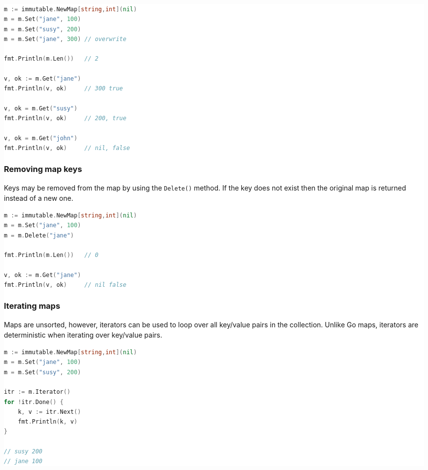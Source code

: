 ```go
m := immutable.NewMap[string,int](nil)
m = m.Set("jane", 100)
m = m.Set("susy", 200)
m = m.Set("jane", 300) // overwrite

fmt.Println(m.Len())   // 2

v, ok := m.Get("jane")
fmt.Println(v, ok)     // 300 true

v, ok = m.Get("susy")
fmt.Println(v, ok)     // 200, true

v, ok = m.Get("john")
fmt.Println(v, ok)     // nil, false
```


### Removing map keys

Keys may be removed from the map by using the `Delete()` method. If the key does
not exist then the original map is returned instead of a new one.

```go
m := immutable.NewMap[string,int](nil)
m = m.Set("jane", 100)
m = m.Delete("jane")

fmt.Println(m.Len())   // 0

v, ok := m.Get("jane")
fmt.Println(v, ok)     // nil false
```


### Iterating maps

Maps are unsorted, however, iterators can be used to loop over all key/value
pairs in the collection. Unlike Go maps, iterators are deterministic when
iterating over key/value pairs.

```go
m := immutable.NewMap[string,int](nil)
m = m.Set("jane", 100)
m = m.Set("susy", 200)

itr := m.Iterator()
for !itr.Done() {
	k, v := itr.Next()
	fmt.Println(k, v)
}

// susy 200
// jane 100
```
